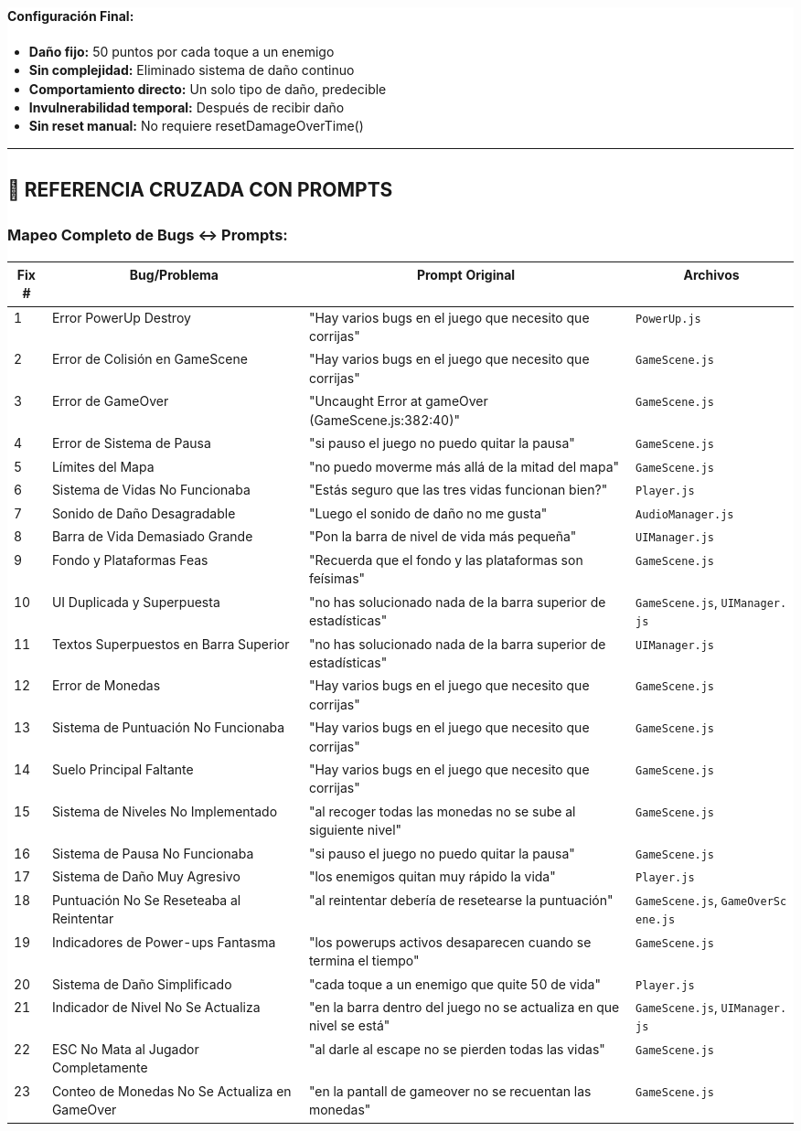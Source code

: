 #### **Configuración Final:**
- **Daño fijo:** 50 puntos por cada toque a un enemigo
- **Sin complejidad:** Eliminado sistema de daño continuo
- **Comportamiento directo:** Un solo tipo de daño, predecible
- **Invulnerabilidad temporal:** Después de recibir daño
- **Sin reset manual:** No requiere resetDamageOverTime()

---

## 🔗 REFERENCIA CRUZADA CON PROMPTS

### **Mapeo Completo de Bugs ↔ Prompts:**

| **Fix #** | **Bug/Problema** | **Prompt Original** | **Archivos** |
|-----------|------------------|---------------------|--------------|
| 1 | Error PowerUp Destroy | "Hay varios bugs en el juego que necesito que corrijas" | `PowerUp.js` |
| 2 | Error de Colisión en GameScene | "Hay varios bugs en el juego que necesito que corrijas" | `GameScene.js` |
| 3 | Error de GameOver | "Uncaught Error at gameOver (GameScene.js:382:40)" | `GameScene.js` |
| 4 | Error de Sistema de Pausa | "si pauso el juego no puedo quitar la pausa" | `GameScene.js` |
| 5 | Límites del Mapa | "no puedo moverme más allá de la mitad del mapa" | `GameScene.js` |
| 6 | Sistema de Vidas No Funcionaba | "Estás seguro que las tres vidas funcionan bien?" | `Player.js` |
| 7 | Sonido de Daño Desagradable | "Luego el sonido de daño no me gusta" | `AudioManager.js` |
| 8 | Barra de Vida Demasiado Grande | "Pon la barra de nivel de vida más pequeña" | `UIManager.js` |
| 9 | Fondo y Plataformas Feas | "Recuerda que el fondo y las plataformas son feísimas" | `GameScene.js` |
| 10 | UI Duplicada y Superpuesta | "no has solucionado nada de la barra superior de estadísticas" | `GameScene.js`, `UIManager.js` |
| 11 | Textos Superpuestos en Barra Superior | "no has solucionado nada de la barra superior de estadísticas" | `UIManager.js` |
| 12 | Error de Monedas | "Hay varios bugs en el juego que necesito que corrijas" | `GameScene.js` |
| 13 | Sistema de Puntuación No Funcionaba | "Hay varios bugs en el juego que necesito que corrijas" | `GameScene.js` |
| 14 | Suelo Principal Faltante | "Hay varios bugs en el juego que necesito que corrijas" | `GameScene.js` |
| 15 | Sistema de Niveles No Implementado | "al recoger todas las monedas no se sube al siguiente nivel" | `GameScene.js` |
| 16 | Sistema de Pausa No Funcionaba | "si pauso el juego no puedo quitar la pausa" | `GameScene.js` |
| 17 | Sistema de Daño Muy Agresivo | "los enemigos quitan muy rápido la vida" | `Player.js` |
| 18 | Puntuación No Se Reseteaba al Reintentar | "al reintentar debería de resetearse la puntuación" | `GameScene.js`, `GameOverScene.js` |
| 19 | Indicadores de Power-ups Fantasma | "los powerups activos desaparecen cuando se termina el tiempo" | `GameScene.js` |
| 20 | Sistema de Daño Simplificado | "cada toque a un enemigo que quite 50 de vida" | `Player.js` |
| 21 | Indicador de Nivel No Se Actualiza | "en la barra dentro del juego no se actualiza en que nivel se está" | `GameScene.js`, `UIManager.js` |
| 22 | ESC No Mata al Jugador Completamente | "al darle al escape no se pierden todas las vidas" | `GameScene.js` |
| 23 | Conteo de Monedas No Se Actualiza en GameOver | "en la pantall de gameover no se recuentan las monedas" | `GameScene.js` |
